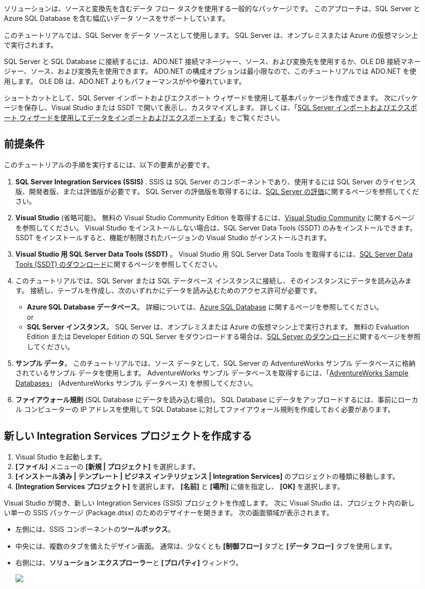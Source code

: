 ソリューションは、ソースと変換先を含むデータ フロー タスクを使用する一般的なパッケージです。 このアプローチは、SQL Server と Azure SQL Database を含む幅広いデータ ソースをサポートしています。

このチュートリアルでは、SQL Server をデータ ソースとして使用します。 SQL Server は、オンプレミスまたは Azure の仮想マシン上で実行されます。

SQL Server と SQL Database に接続するには、ADO.NET 接続マネージャー、ソース、および変換先を使用するか、OLE DB 接続マネージャー、ソース、および変換先を使用できます。 ADO.NET の構成オプションは最小限なので、このチュートリアルでは ADO.NET を使用します。 OLE DB は、ADO.NET よりもパフォーマンスがやや優れています。

ショートカットとして、SQL Server インポートおよびエクスポート ウィザードを使用して基本パッケージを作成できます。 次にパッケージを保存し、Visual Studio または SSDT で開いて表示し、カスタマイズします。 詳しくは、「[SQL Server インポートおよびエクスポート ウィザードを使用してデータをインポートおよびエクスポートする](import-export-data/import-and-export-data-with-the-sql-server-import-and-export-wizard.md)」をご覧ください。

## <a name="prerequisites"></a>前提条件
このチュートリアルの手順を実行するには、以下の要素が必要です。

1. **SQL Server Integration Services (SSIS)** . SSIS は SQL Server のコンポーネントであり、使用するには SQL Server のライセンス版、開発者版、または評価版が必要です。 SQL Server の評価版を取得するには、[SQL Server の評価](https://www.microsoft.com/evalcenter/evaluate-sql-server-2017-rtm)に関するページを参照してください。
2. **Visual Studio** (省略可能)。 無料の Visual Studio Community Edition を取得するには、[Visual Studio Community][Visual Studio Community] に関するページを参照してください。 Visual Studio をインストールしない場合は、SQL Server Data Tools (SSDT) のみをインストールできます。 SSDT をインストールすると、機能が制限されたバージョンの Visual Studio がインストールされます。
3. **Visual Studio 用 SQL Server Data Tools (SSDT)** 。 Visual Studio 用 SQL Server Data Tools を取得するには、[SQL Server Data Tools (SSDT) のダウンロード][Download SQL Server Data Tools (SSDT)]に関するページを参照してください。
4. このチュートリアルでは、SQL Server または SQL データベース インスタンスに接続し、そのインスタンスにデータを読み込みます。 接続し、テーブルを作成し、次のいずれかにデータを読み込むためのアクセス許可が必要です。
   - **Azure SQL Database データベース**。 詳細については、[Azure SQL Database](/azure/sql-database/) に関するページを参照してください。  
      or
   - **SQL Server インスタンス**。 SQL Server は、オンプレミスまたは Azure の仮想マシン上で実行されます。 無料の Evaluation Edition または Developer Edition の SQL Server をダウンロードする場合は、[SQL Server のダウンロード](https://www.microsoft.com/sql-server/sql-server-downloads)に関するページを参照してください。

5. **サンプル データ**。 このチュートリアルでは、ソース データとして、SQL Server の AdventureWorks サンプル データベースに格納されているサンプル データを使用します。 AdventureWorks サンプル データベースを取得するには、「[AdventureWorks Sample Databases][AdventureWorks 2014 Sample Databases]」 (AdventureWorks サンプル データベース) を参照してください。
6. **ファイアウォール規則** (SQL Database にデータを読み込む場合)。 SQL Database にデータをアップロードするには、事前にローカル コンピューターの IP アドレスを使用して SQL Database に対してファイアウォール規則を作成しておく必要があります。

## <a name="create-a-new-integration-services-project"></a>新しい Integration Services プロジェクトを作成する
1. Visual Studio を起動します。
2. **[ファイル]** メニューの **[新規 | プロジェクト]** を選択します。
3. **[インストール済み | テンプレート | ビジネス インテリジェンス | Integration Services]** のプロジェクトの種類に移動します。
4. **[Integration Services プロジェクト]** を選択します。 **[名前]** と **[場所]** に値を指定し、 **[OK]** を選択します。

Visual Studio が開き、新しい Integration Services (SSIS) プロジェクトを作成します。 次に Visual Studio は、プロジェクト内の新しい単一の SSIS パッケージ (Package.dtsx) のためのデザイナーを開きます。 次の画面領域が表示されます。

* 左側には、SSIS コンポーネントの**ツールボックス**。
* 中央には、複数のタブを備えたデザイン画面。 通常は、少なくとも **[制御フロー]** タブと **[データ フロー]** タブを使用します。
* 右側には、**ソリューション エクスプローラー**と **[プロパティ]** ウィンドウ。
  
    ![][01]


[01]:  ./media/load-data-to-sql-database-with-ssis/ssis-designer-01.png
[02]:  ./media/load-data-to-sql-database-with-ssis/ssis-data-flow-task-02.png
[03]:  ./media/load-data-to-sql-database-with-ssis/ado-net-source-03.png
[04]:  ./media/load-data-to-sql-database-with-ssis/ado-net-connection-manager-04.png
[05]:  ./media/load-data-to-sql-database-with-ssis/ado-net-connection-05.png
[06]:  ./media/load-data-to-sql-database-with-ssis/test-connection-06.png
[07]:  ./media/load-data-to-sql-database-with-ssis/ado-net-source-07.png
[08]:  ./media/load-data-to-sql-database-with-ssis/preview-data-08.png
[09]:  ./media/load-data-to-sql-database-with-ssis/source-destination-09.png
[10]:  ./media/load-data-to-sql-database-with-ssis/connect-source-destination-10.png
[11]:  ./media/load-data-to-sql-database-with-ssis/ado-net-destination-11.png
[12a]: ./media/load-data-to-sql-database-with-ssis/destination-query-before-12a.png
[12b]: ./media/load-data-to-sql-database-with-ssis/destination-query-after-12b.png
[13]:  ./media/load-data-to-sql-database-with-ssis/column-mapping-13.png
[14]:  ./media/load-data-to-sql-database-with-ssis/package-running-14.png
[15]:  ./media/load-data-to-sql-database-with-ssis/package-success-15.png
[Download SQL Server Data Tools (SSDT)]: ../ssdt/download-sql-server-data-tools-ssdt.md
[Data Flow]: ./data-flow/data-flow.md
[Troubleshooting Tools for Package Development]: ./troubleshooting/troubleshooting-tools-for-package-development.md
[Deployment of Projects and Packages]: ./packages/deploy-integration-services-ssis-projects-and-packages.md
[Microsoft SQL Server 2017 Integration Services Feature Pack for Azure]: https://www.microsoft.com/download/details.aspx?id=54798
[SQL Server Evaluations]: https://www.microsoft.com/evalcenter/evaluate-sql-server-2017
[Visual Studio Community]: https://www.visualstudio.com/products/visual-studio-community-vs.aspx
[AdventureWorks 2014 Sample Databases]: https://github.com/Microsoft/sql-server-samples/releases/tag/adventureworks